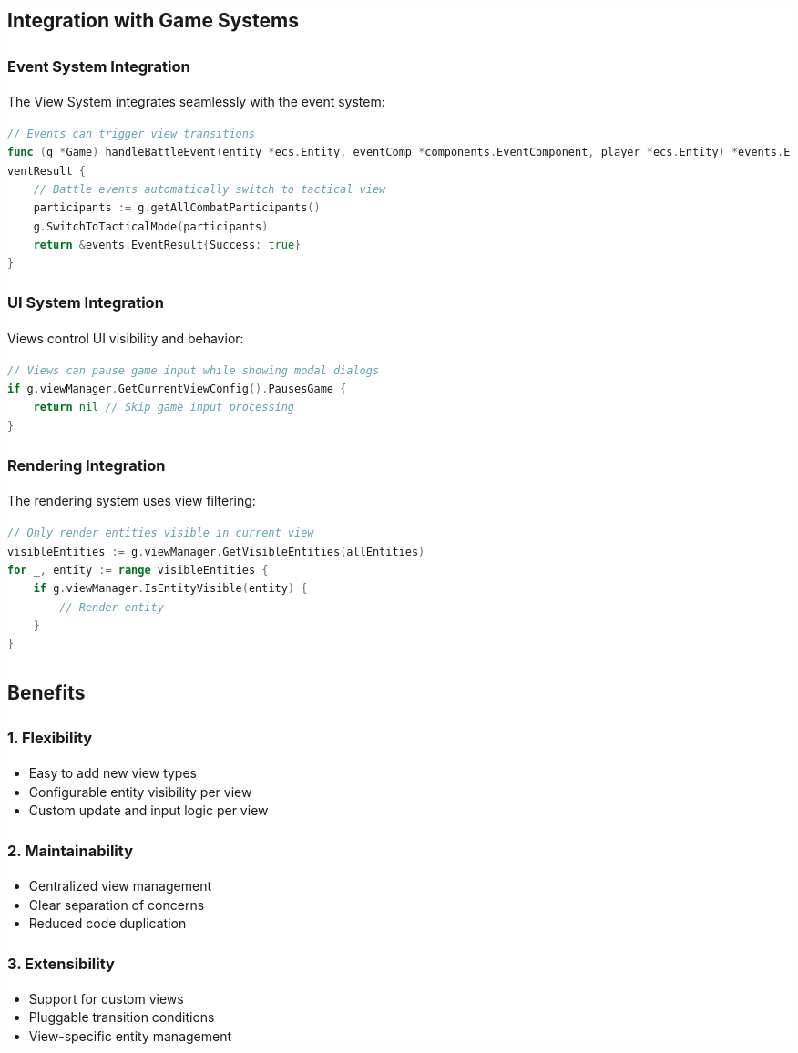 ## Integration with Game Systems

### Event System Integration
The View System integrates seamlessly with the event system:
```go
// Events can trigger view transitions
func (g *Game) handleBattleEvent(entity *ecs.Entity, eventComp *components.EventComponent, player *ecs.Entity) *events.EventResult {
    // Battle events automatically switch to tactical view
    participants := g.getAllCombatParticipants()
    g.SwitchToTacticalMode(participants)
    return &events.EventResult{Success: true}
}
```

### UI System Integration
Views control UI visibility and behavior:
```go
// Views can pause game input while showing modal dialogs
if g.viewManager.GetCurrentViewConfig().PausesGame {
    return nil // Skip game input processing
}
```

### Rendering Integration
The rendering system uses view filtering:
```go
// Only render entities visible in current view
visibleEntities := g.viewManager.GetVisibleEntities(allEntities)
for _, entity := range visibleEntities {
    if g.viewManager.IsEntityVisible(entity) {
        // Render entity
    }
}
```

## Benefits

### 1. Flexibility
- Easy to add new view types
- Configurable entity visibility per view
- Custom update and input logic per view

### 2. Maintainability  
- Centralized view management
- Clear separation of concerns
- Reduced code duplication

### 3. Extensibility
- Support for custom views
- Pluggable transition conditions
- View-specific entity management
